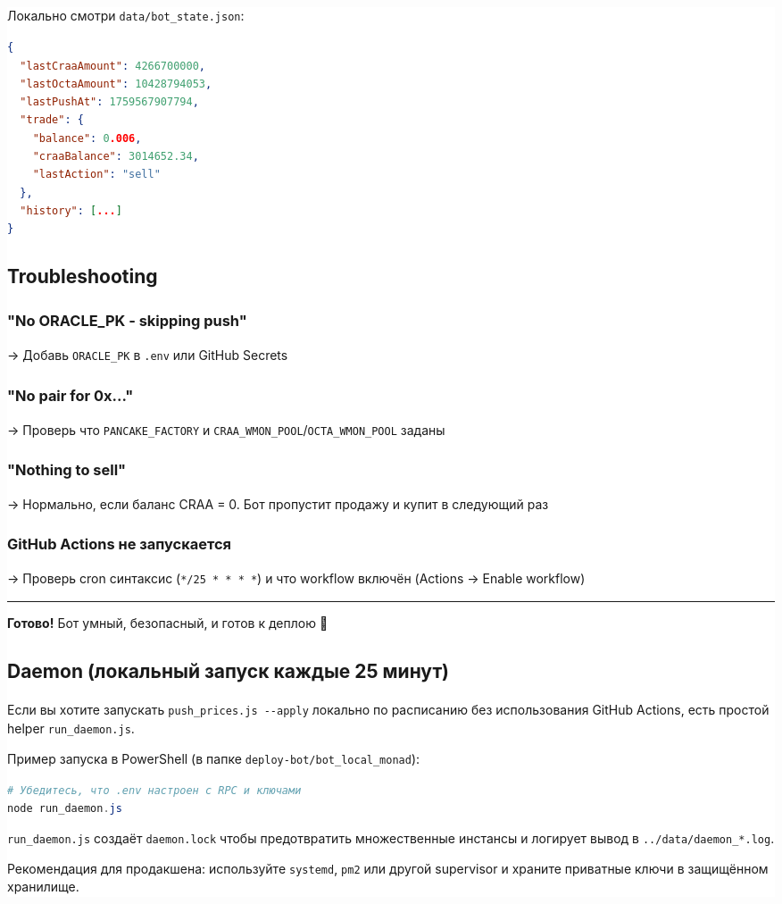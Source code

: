 Локально смотри `data/bot_state.json`:
```json
{
  "lastCraaAmount": 4266700000,
  "lastOctaAmount": 10428794053,
  "lastPushAt": 1759567907794,
  "trade": {
    "balance": 0.006,
    "craaBalance": 3014652.34,
    "lastAction": "sell"
  },
  "history": [...]
}
```

## Troubleshooting

### "No ORACLE_PK - skipping push"
→ Добавь `ORACLE_PK` в `.env` или GitHub Secrets

### "No pair for 0x..."
→ Проверь что `PANCAKE_FACTORY` и `CRAA_WMON_POOL`/`OCTA_WMON_POOL` заданы

### "Nothing to sell"
→ Нормально, если баланс CRAA = 0. Бот пропустит продажу и купит в следующий раз

### GitHub Actions не запускается
→ Проверь cron синтаксис (`*/25 * * * *`) и что workflow включён (Actions → Enable workflow)

---

**Готово!** Бот умный, безопасный, и готов к деплою 🚀

## Daemon (локальный запуск каждые 25 минут)

Если вы хотите запускать `push_prices.js --apply` локально по расписанию без использования GitHub Actions, есть простой helper `run_daemon.js`.

Пример запуска в PowerShell (в папке `deploy-bot/bot_local_monad`):

```powershell
# Убедитесь, что .env настроен с RPC и ключами
node run_daemon.js
```

`run_daemon.js` создаёт `daemon.lock` чтобы предотвратить множественные инстансы и логирует вывод в `../data/daemon_*.log`.

Рекомендация для продакшена: используйте `systemd`, `pm2` или другой supervisor и храните приватные ключи в защищённом хранилище.

